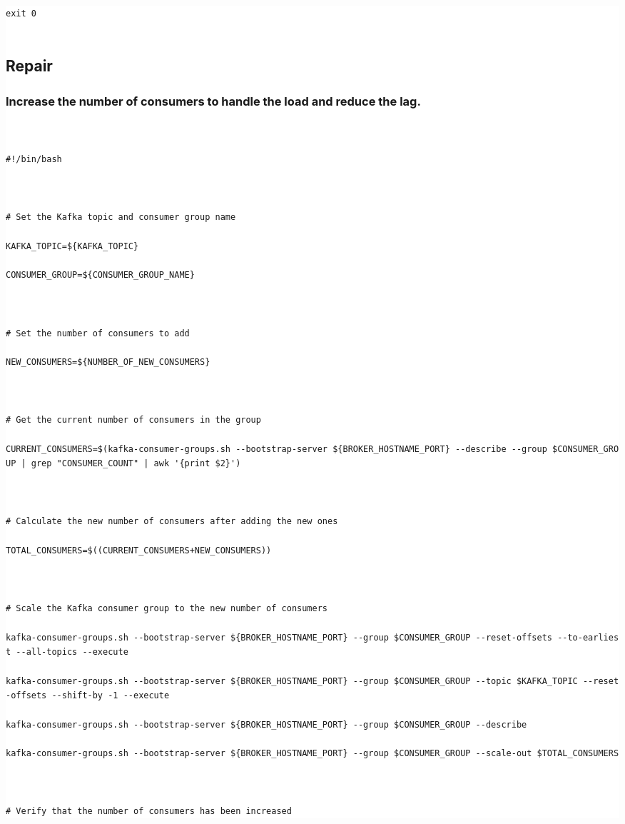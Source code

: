 ```shell
exit 0


```

## Repair

### Increase the number of consumers to handle the load and reduce the lag.
```shell


#!/bin/bash



# Set the Kafka topic and consumer group name

KAFKA_TOPIC=${KAFKA_TOPIC}

CONSUMER_GROUP=${CONSUMER_GROUP_NAME}



# Set the number of consumers to add

NEW_CONSUMERS=${NUMBER_OF_NEW_CONSUMERS}



# Get the current number of consumers in the group

CURRENT_CONSUMERS=$(kafka-consumer-groups.sh --bootstrap-server ${BROKER_HOSTNAME_PORT} --describe --group $CONSUMER_GROUP | grep "CONSUMER_COUNT" | awk '{print $2}')



# Calculate the new number of consumers after adding the new ones

TOTAL_CONSUMERS=$((CURRENT_CONSUMERS+NEW_CONSUMERS))



# Scale the Kafka consumer group to the new number of consumers

kafka-consumer-groups.sh --bootstrap-server ${BROKER_HOSTNAME_PORT} --group $CONSUMER_GROUP --reset-offsets --to-earliest --all-topics --execute

kafka-consumer-groups.sh --bootstrap-server ${BROKER_HOSTNAME_PORT} --group $CONSUMER_GROUP --topic $KAFKA_TOPIC --reset-offsets --shift-by -1 --execute

kafka-consumer-groups.sh --bootstrap-server ${BROKER_HOSTNAME_PORT} --group $CONSUMER_GROUP --describe

kafka-consumer-groups.sh --bootstrap-server ${BROKER_HOSTNAME_PORT} --group $CONSUMER_GROUP --scale-out $TOTAL_CONSUMERS



# Verify that the number of consumers has been increased

```